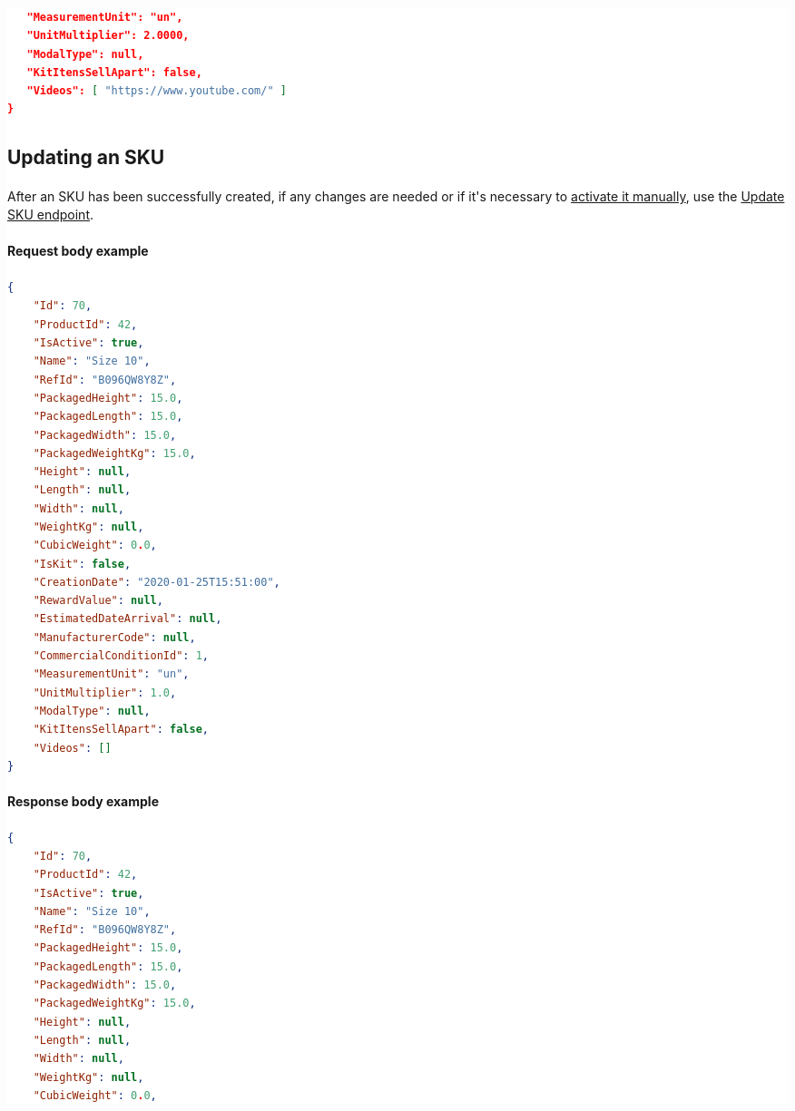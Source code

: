 ```json
   "MeasurementUnit": "un",
   "UnitMultiplier": 2.0000,
   "ModalType": null,
   "KitItensSellApart": false,
   "Videos": [ "https://www.youtube.com/" ]
}
```

## Updating an SKU

After an SKU has been successfully created, if any changes are needed or if it's necessary to [activate it manually](#manual-activation), use the [Update SKU endpoint](https://developers.vtex.com/docs/api-reference/catalog-api#put-/api/catalog/pvt/stockkeepingunit/-skuId-).

#### **Request body example**

```json
{
    "Id": 70,
    "ProductId": 42,
    "IsActive": true,
    "Name": "Size 10",
    "RefId": "B096QW8Y8Z",
    "PackagedHeight": 15.0,
    "PackagedLength": 15.0,
    "PackagedWidth": 15.0,
    "PackagedWeightKg": 15.0,
    "Height": null,
    "Length": null,
    "Width": null,
    "WeightKg": null,
    "CubicWeight": 0.0,
    "IsKit": false,
    "CreationDate": "2020-01-25T15:51:00",
    "RewardValue": null,
    "EstimatedDateArrival": null,
    "ManufacturerCode": null,
    "CommercialConditionId": 1,
    "MeasurementUnit": "un",
    "UnitMultiplier": 1.0,
    "ModalType": null,
    "KitItensSellApart": false,
    "Videos": []
}
```

#### **Response body example**

```json
{
    "Id": 70,
    "ProductId": 42,
    "IsActive": true,
    "Name": "Size 10",
    "RefId": "B096QW8Y8Z",
    "PackagedHeight": 15.0,
    "PackagedLength": 15.0,
    "PackagedWidth": 15.0,
    "PackagedWeightKg": 15.0,
    "Height": null,
    "Length": null,
    "Width": null,
    "WeightKg": null,
    "CubicWeight": 0.0,
```